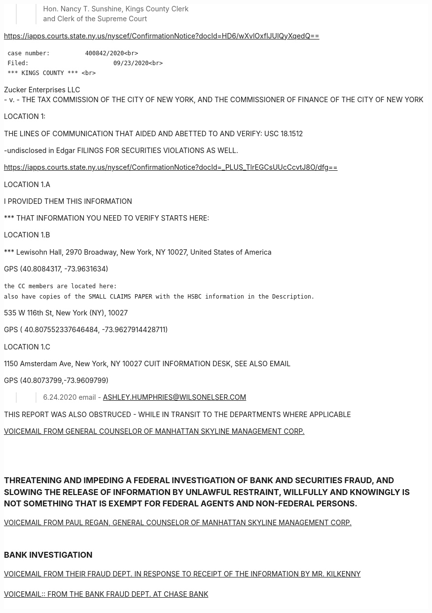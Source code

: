 >> Hon. Nancy T. Sunshine, Kings County Clerk <br>
         and Clerk of the Supreme Court <br>

<https://iapps.courts.state.ny.us/nyscef/ConfirmationNotice?docId=HD6/wXvlOxflJUlQyXqedQ==><br>

     case number:          400842/2020<br>
     Filed:                        09/23/2020<br>
     *** KINGS COUNTY *** <br>

Zucker Enterprises LLC <br>
             - v. - 
THE TAX COMMISSION OF THE CITY OF NEW YORK, AND THE COMMISSIONER OF FINANCE OF THE CITY OF NEW YORK

LOCATION 1:

  THE LINES OF COMMUNICATION THAT AIDED AND ABETTED TO AND VERIFY:    USC 18.1512

-undisclosed in Edgar FILINGS FOR SECURITIES VIOLATIONS AS WELL.

https://iapps.courts.state.ny.us/nyscef/ConfirmationNotice?docId=_PLUS_TlrEGCsUUcCcvtJ8O/dfg==


LOCATION 1.A

I PROVIDED THEM THIS INFORMATION

*** THAT INFORMATION YOU NEED TO VERIFY STARTS HERE:

LOCATION 1.B

*** Lewisohn Hall, 2970 Broadway, New York, NY 10027, United States of America
  
GPS (40.8084317, -73.9631634)


    the CC members are located here: 
    also have copies of the SMALL CLAIMS PAPER with the HSBC information in the Description.

535 W 116th St, New York (NY), 10027

GPS ( 40.807552337646484, -73.9627914428711)



LOCATION 1.C

1150 Amsterdam Ave, New York, NY 10027
CUIT INFORMATION DESK, SEE ALSO EMAIL

GPS (40.8073799,-73.9609799)
>> 6.24.2020 email - ASHLEY.HUMPHRIES@WILSONELSER.COM

THIS REPORT WAS ALSO OBSTRUCED - WHILE IN TRANSIT TO THE DEPARTMENTS WHERE APPLICABLE<br>

[VOICEMAIL FROM GENERAL COUNSELOR OF MANHATTAN SKYLINE MANAGEMENT CORP.](https://support.nysba.org/attachments/token/IC0wkjtvvpbslRI5FmvzN5eV7/?name=voicemail+917-843-3456.mp3)

<br><br>
### THREATENING AND IMPEDING A FEDERAL INVESTIGATION OF BANK AND SECURITIES FRAUD, AND SLOWING THE RELEASE OF INFORMATION BY UNLAWFUL RESTRAINT, WILLFULLY AND KNOWINGLY IS NOT SOMETHING THAT IS EXEMPT FOR FEDERAL AGENTS AND NON-FEDERAL PERSONS.
[VOICEMAIL FROM PAUL REGAN, GENERAL COUNSELOR OF MANHATTAN SKYLINE MANAGEMENT CORP.](https://support.nysba.org/attachments/token/IC0wkjtvvpbslRI5FmvzN5eV7/?name=voicemail+917-843-3456.mp3)
<br><br>
### BANK INVESTIGATION
[VOICEMAIL FROM THEIR FRAUD DEPT. IN RESPONSE TO RECEIPT OF THE INFORMATION BY MR. KILKENNY](https://support.nysba.org/attachments/token/Sr0PKDdRavjlpFkIt7jc95QLq/?name=voicemail-218-CHASE+BANK.m4a)
<br><br>
[VOICEMAIL:: FROM THE BANK FRAUD DEPT. AT CHASE BANK](https://support.nysba.org/attachments/token/YNvrvCEnT6nrcydcPwB6lBXnO/?name=voicemail-215-CHASE+BANK.m4a)
<br><br>